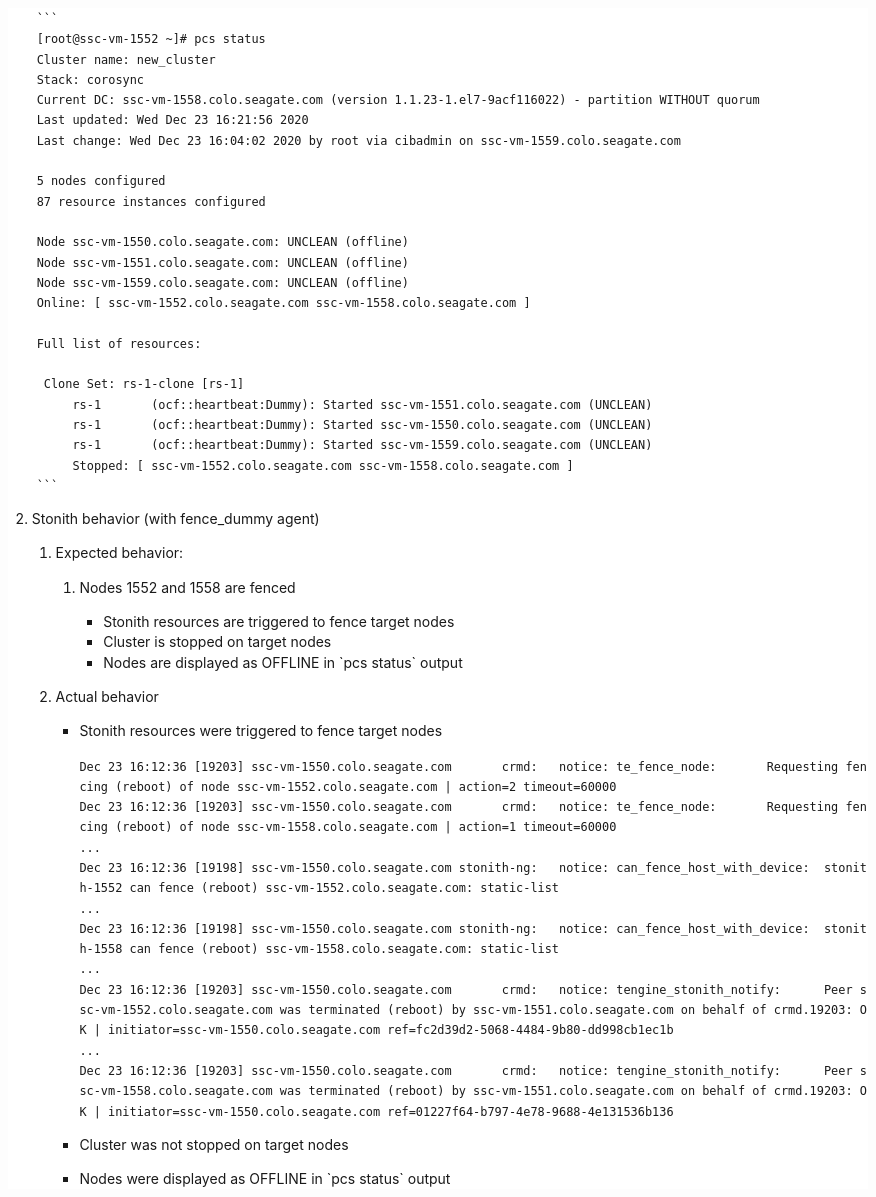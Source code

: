         ```
        [root@ssc-vm-1552 ~]# pcs status
        Cluster name: new_cluster
        Stack: corosync
        Current DC: ssc-vm-1558.colo.seagate.com (version 1.1.23-1.el7-9acf116022) - partition WITHOUT quorum
        Last updated: Wed Dec 23 16:21:56 2020
        Last change: Wed Dec 23 16:04:02 2020 by root via cibadmin on ssc-vm-1559.colo.seagate.com
        
        5 nodes configured
        87 resource instances configured
        
        Node ssc-vm-1550.colo.seagate.com: UNCLEAN (offline)
        Node ssc-vm-1551.colo.seagate.com: UNCLEAN (offline)
        Node ssc-vm-1559.colo.seagate.com: UNCLEAN (offline)
        Online: [ ssc-vm-1552.colo.seagate.com ssc-vm-1558.colo.seagate.com ]
        
        Full list of resources:
        
         Clone Set: rs-1-clone [rs-1]
             rs-1       (ocf::heartbeat:Dummy): Started ssc-vm-1551.colo.seagate.com (UNCLEAN)
             rs-1       (ocf::heartbeat:Dummy): Started ssc-vm-1550.colo.seagate.com (UNCLEAN)
             rs-1       (ocf::heartbeat:Dummy): Started ssc-vm-1559.colo.seagate.com (UNCLEAN)
             Stopped: [ ssc-vm-1552.colo.seagate.com ssc-vm-1558.colo.seagate.com ]
        ```

2.  Stonith behavior (with fence\_dummy agent)

    1.  Expected behavior:
    
        1.  Nodes 1552 and 1558 are fenced
        
            -   Stonith resources are triggered to fence target nodes
            -   Cluster is stopped on target nodes
            -   Nodes are displayed as OFFLINE in \`pcs status\` output
    
    2.  Actual behavior
    
        -   Stonith resources were triggered to fence target nodes  
            
            ```
            Dec 23 16:12:36 [19203] ssc-vm-1550.colo.seagate.com       crmd:   notice: te_fence_node:       Requesting fencing (reboot) of node ssc-vm-1552.colo.seagate.com | action=2 timeout=60000
            Dec 23 16:12:36 [19203] ssc-vm-1550.colo.seagate.com       crmd:   notice: te_fence_node:       Requesting fencing (reboot) of node ssc-vm-1558.colo.seagate.com | action=1 timeout=60000
            ...
            Dec 23 16:12:36 [19198] ssc-vm-1550.colo.seagate.com stonith-ng:   notice: can_fence_host_with_device:  stonith-1552 can fence (reboot) ssc-vm-1552.colo.seagate.com: static-list
            ...
            Dec 23 16:12:36 [19198] ssc-vm-1550.colo.seagate.com stonith-ng:   notice: can_fence_host_with_device:  stonith-1558 can fence (reboot) ssc-vm-1558.colo.seagate.com: static-list
            ...
            Dec 23 16:12:36 [19203] ssc-vm-1550.colo.seagate.com       crmd:   notice: tengine_stonith_notify:      Peer ssc-vm-1552.colo.seagate.com was terminated (reboot) by ssc-vm-1551.colo.seagate.com on behalf of crmd.19203: OK | initiator=ssc-vm-1550.colo.seagate.com ref=fc2d39d2-5068-4484-9b80-dd998cb1ec1b
            ...
            Dec 23 16:12:36 [19203] ssc-vm-1550.colo.seagate.com       crmd:   notice: tengine_stonith_notify:      Peer ssc-vm-1558.colo.seagate.com was terminated (reboot) by ssc-vm-1551.colo.seagate.com on behalf of crmd.19203: OK | initiator=ssc-vm-1550.colo.seagate.com ref=01227f64-b797-4e78-9688-4e131536b136
            ```
        -   Cluster was not stopped on target nodes
        -   Nodes were displayed as OFFLINE in \`pcs status\` output
    
